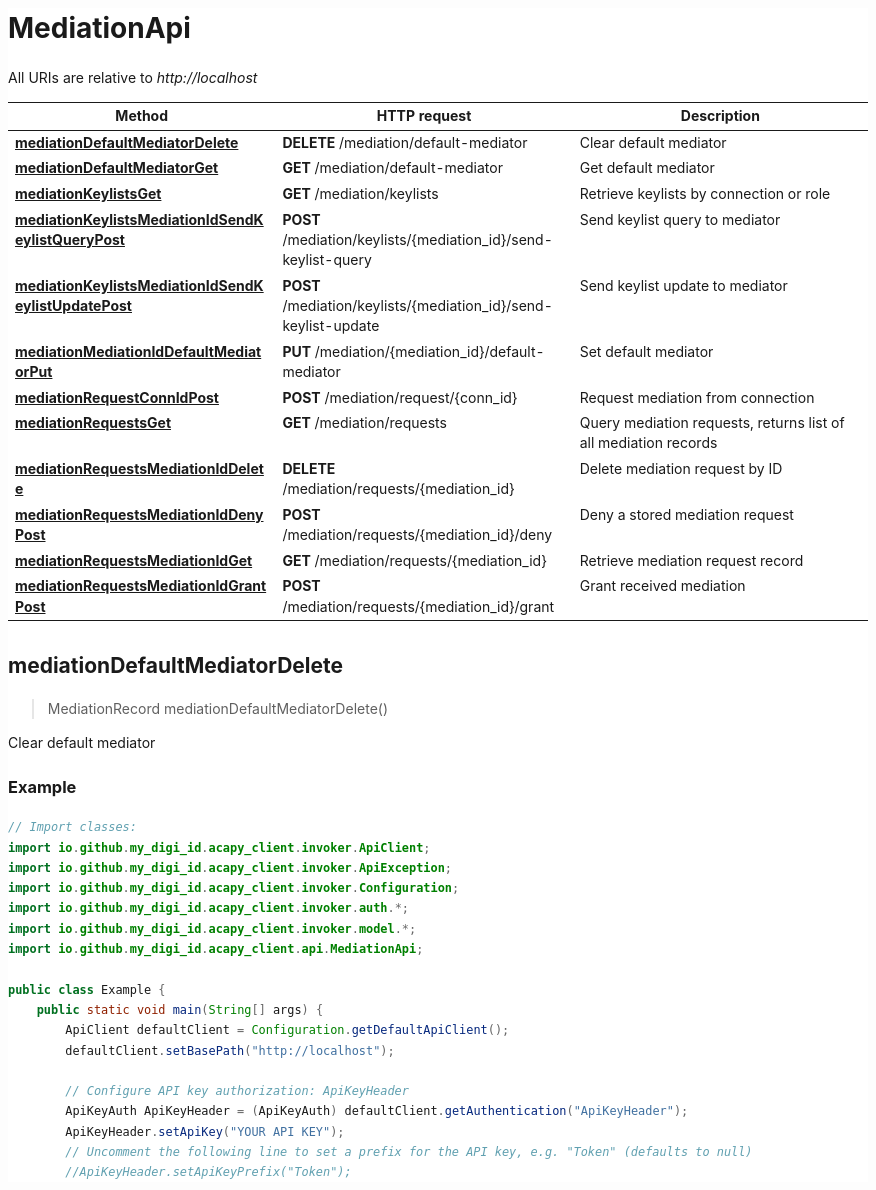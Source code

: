 # MediationApi

All URIs are relative to *http://localhost*

Method | HTTP request | Description
------------- | ------------- | -------------
[**mediationDefaultMediatorDelete**](MediationApi.md#mediationDefaultMediatorDelete) | **DELETE** /mediation/default-mediator | Clear default mediator
[**mediationDefaultMediatorGet**](MediationApi.md#mediationDefaultMediatorGet) | **GET** /mediation/default-mediator | Get default mediator
[**mediationKeylistsGet**](MediationApi.md#mediationKeylistsGet) | **GET** /mediation/keylists | Retrieve keylists by connection or role
[**mediationKeylistsMediationIdSendKeylistQueryPost**](MediationApi.md#mediationKeylistsMediationIdSendKeylistQueryPost) | **POST** /mediation/keylists/{mediation_id}/send-keylist-query | Send keylist query to mediator
[**mediationKeylistsMediationIdSendKeylistUpdatePost**](MediationApi.md#mediationKeylistsMediationIdSendKeylistUpdatePost) | **POST** /mediation/keylists/{mediation_id}/send-keylist-update | Send keylist update to mediator
[**mediationMediationIdDefaultMediatorPut**](MediationApi.md#mediationMediationIdDefaultMediatorPut) | **PUT** /mediation/{mediation_id}/default-mediator | Set default mediator
[**mediationRequestConnIdPost**](MediationApi.md#mediationRequestConnIdPost) | **POST** /mediation/request/{conn_id} | Request mediation from connection
[**mediationRequestsGet**](MediationApi.md#mediationRequestsGet) | **GET** /mediation/requests | Query mediation requests, returns list of all mediation records
[**mediationRequestsMediationIdDelete**](MediationApi.md#mediationRequestsMediationIdDelete) | **DELETE** /mediation/requests/{mediation_id} | Delete mediation request by ID
[**mediationRequestsMediationIdDenyPost**](MediationApi.md#mediationRequestsMediationIdDenyPost) | **POST** /mediation/requests/{mediation_id}/deny | Deny a stored mediation request
[**mediationRequestsMediationIdGet**](MediationApi.md#mediationRequestsMediationIdGet) | **GET** /mediation/requests/{mediation_id} | Retrieve mediation request record
[**mediationRequestsMediationIdGrantPost**](MediationApi.md#mediationRequestsMediationIdGrantPost) | **POST** /mediation/requests/{mediation_id}/grant | Grant received mediation



## mediationDefaultMediatorDelete

> MediationRecord mediationDefaultMediatorDelete()

Clear default mediator

### Example

```java
// Import classes:
import io.github.my_digi_id.acapy_client.invoker.ApiClient;
import io.github.my_digi_id.acapy_client.invoker.ApiException;
import io.github.my_digi_id.acapy_client.invoker.Configuration;
import io.github.my_digi_id.acapy_client.invoker.auth.*;
import io.github.my_digi_id.acapy_client.invoker.model.*;
import io.github.my_digi_id.acapy_client.api.MediationApi;

public class Example {
    public static void main(String[] args) {
        ApiClient defaultClient = Configuration.getDefaultApiClient();
        defaultClient.setBasePath("http://localhost");
        
        // Configure API key authorization: ApiKeyHeader
        ApiKeyAuth ApiKeyHeader = (ApiKeyAuth) defaultClient.getAuthentication("ApiKeyHeader");
        ApiKeyHeader.setApiKey("YOUR API KEY");
        // Uncomment the following line to set a prefix for the API key, e.g. "Token" (defaults to null)
        //ApiKeyHeader.setApiKeyPrefix("Token");

```